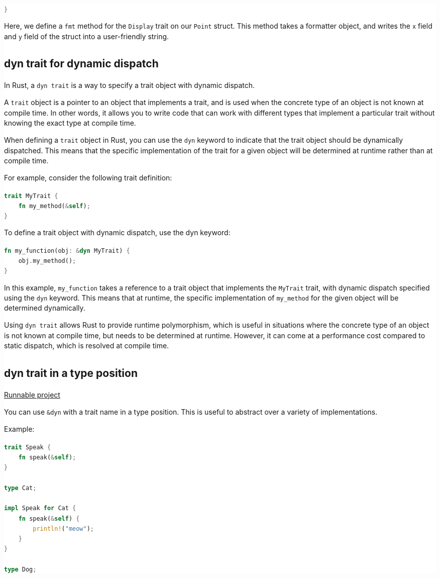 ```rust
}
```
Here, we define a `fmt` method for the `Display` trait on our `Point` struct. This method takes a formatter object, and writes the `x` field and `y` field of the struct into a user-friendly string.


## dyn trait for dynamic dispatch

In Rust, a `dyn trait` is a way to specify a trait object with dynamic dispatch.

A `trait` object is a pointer to an object that implements a trait, and is used when the concrete type of an object is not known at compile time. In other words, it allows you to write code that can work with different types that implement a particular trait without knowing the exact type at compile time.

When defining a `trait` object in Rust, you can use the `dyn` keyword to indicate that the trait object should be dynamically dispatched. This means that the specific implementation of the trait for a given object will be determined at runtime rather than at compile time.

For example, consider the following trait definition:

```rust
trait MyTrait {
    fn my_method(&self);
}
```

To define a trait object with dynamic dispatch, use the dyn keyword:

```rust
fn my_function(obj: &dyn MyTrait) {
    obj.my_method();
}
```

In this example, `my_function` takes a reference to a trait object that implements the `MyTrait` trait, with dynamic dispatch specified using the `dyn` keyword. This means that at runtime, the specific implementation of `my_method` for the given object will be determined dynamically.

Using `dyn trait` allows Rust to provide runtime polymorphism, which is useful in situations where the concrete type of an object is not known at compile time, but needs to be determined at runtime. However, it can come at a performance cost compared to static dispatch, which is resolved at compile time.


## dyn trait in a type position

[Runnable project](https://github.com/SixArm/rust-guideposts/tree/main/projects/topics/dyn_trait_in_a_type_position)

You can use `&dyn` with a trait name in a type position. This is useful to abstract over a variety of implementations.

Example:

```rust
trait Speak {
    fn speak(&self);
}

type Cat;

impl Speak for Cat {
    fn speak(&self) {
        println!("meow");
    }
}

type Dog;
```